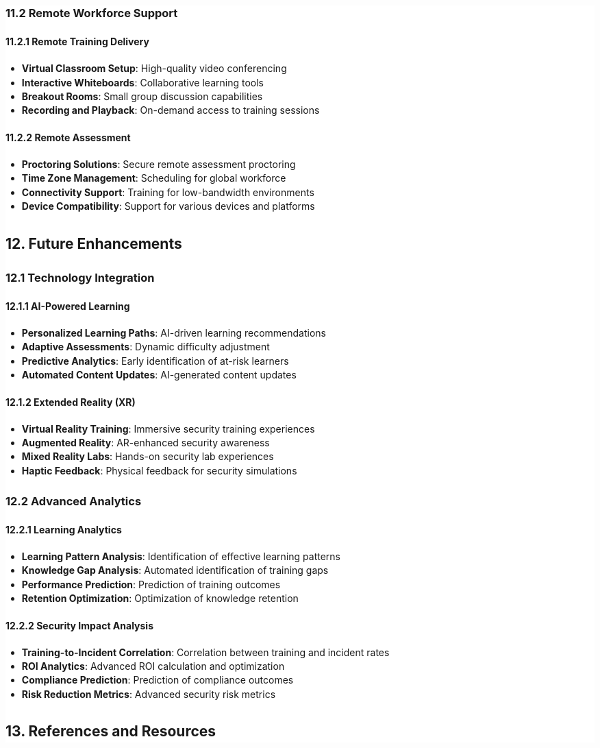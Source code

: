 ### 11.2 Remote Workforce Support

#### 11.2.1 Remote Training Delivery

- **Virtual Classroom Setup**: High-quality video conferencing
- **Interactive Whiteboards**: Collaborative learning tools
- **Breakout Rooms**: Small group discussion capabilities
- **Recording and Playback**: On-demand access to training sessions

#### 11.2.2 Remote Assessment

- **Proctoring Solutions**: Secure remote assessment proctoring
- **Time Zone Management**: Scheduling for global workforce
- **Connectivity Support**: Training for low-bandwidth environments
- **Device Compatibility**: Support for various devices and platforms

## 12. Future Enhancements

### 12.1 Technology Integration

#### 12.1.1 AI-Powered Learning

- **Personalized Learning Paths**: AI-driven learning recommendations
- **Adaptive Assessments**: Dynamic difficulty adjustment
- **Predictive Analytics**: Early identification of at-risk learners
- **Automated Content Updates**: AI-generated content updates

#### 12.1.2 Extended Reality (XR)

- **Virtual Reality Training**: Immersive security training experiences
- **Augmented Reality**: AR-enhanced security awareness
- **Mixed Reality Labs**: Hands-on security lab experiences
- **Haptic Feedback**: Physical feedback for security simulations

### 12.2 Advanced Analytics

#### 12.2.1 Learning Analytics

- **Learning Pattern Analysis**: Identification of effective learning patterns
- **Knowledge Gap Analysis**: Automated identification of training gaps
- **Performance Prediction**: Prediction of training outcomes
- **Retention Optimization**: Optimization of knowledge retention

#### 12.2.2 Security Impact Analysis

- **Training-to-Incident Correlation**: Correlation between training and incident rates
- **ROI Analytics**: Advanced ROI calculation and optimization
- **Compliance Prediction**: Prediction of compliance outcomes
- **Risk Reduction Metrics**: Advanced security risk metrics

## 13. References and Resources
